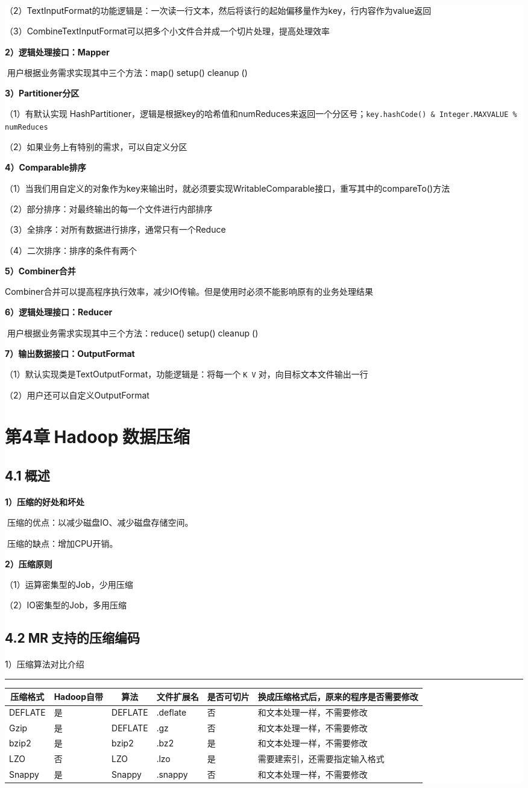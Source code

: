 （2）TextInputFormat的功能逻辑是：一次读一行文本，然后将该行的起始偏移量作为key，行内容作为value返回

（3）CombineTextInputFormat可以把多个小文件合并成一个切片处理，提高处理效率

**2）逻辑处理接口：Mapper**

​	用户根据业务需求实现其中三个方法：map() 	 setup()  	cleanup ()

**3）Partitioner分区**

（1）有默认实现 HashPartitioner，逻辑是根据key的哈希值和numReduces来返回一个分区号；`key.hashCode() & Integer.MAXVALUE % numReduces`

（2）如果业务上有特别的需求，可以自定义分区

**4）Comparable排序**

（1）当我们用自定义的对象作为key来输出时，就必须要实现WritableComparable接口，重写其中的compareTo()方法

（2）部分排序：对最终输出的每一个文件进行内部排序

（3）全排序：对所有数据进行排序，通常只有一个Reduce

（4）二次排序：排序的条件有两个

**5）Combiner合并**

​	Combiner合并可以提高程序执行效率，减少IO传输。但是使用时必须不能影响原有的业务处理结果

**6）逻辑处理接口：Reducer**

​	用户根据业务需求实现其中三个方法：reduce() setup() cleanup ()

**7）输出数据接口：OutputFormat**

（1）默认实现类是TextOutputFormat，功能逻辑是：将每一个 `K V` 对，向目标文本文件输出一行

（2）用户还可以自定义OutputFormat

# 第4章 Hadoop 数据压缩

## 4.1 概述

**1）压缩的好处和坏处**

​	压缩的优点：以减少磁盘IO、减少磁盘存储空间。

​	压缩的缺点：增加CPU开销。

**2）压缩原则**

（1）运算密集型的Job，少用压缩

（2）IO密集型的Job，多用压缩

## 4.2 MR 支持的压缩编码

1）压缩算法对比介绍

---------- -------------- --------- ------------ ------------ ----------------------------------------
| 压缩格式 | Hadoop自带 | 算法    | 文件扩展名 | 是否可切片 | 换成压缩格式后，原来的程序是否需要修改 |
| -------- | ---------- | ------- | ---------- | ---------- | -------------------------------------- |
| DEFLATE  | 是         | DEFLATE | .deflate   | 否         | 和文本处理一样，不需要修改             |
| Gzip     | 是         | DEFLATE | .gz        | 否         | 和文本处理一样，不需要修改             |
| bzip2    | 是         | bzip2   | .bz2       | 是         | 和文本处理一样，不需要修改             |
| LZO      | 否         | LZO     | .lzo       | 是         | 需要建索引，还需要指定输入格式         |
| Snappy   | 是         | Snappy  | .snappy    | 否         | 和文本处理一样，不需要修改             |
